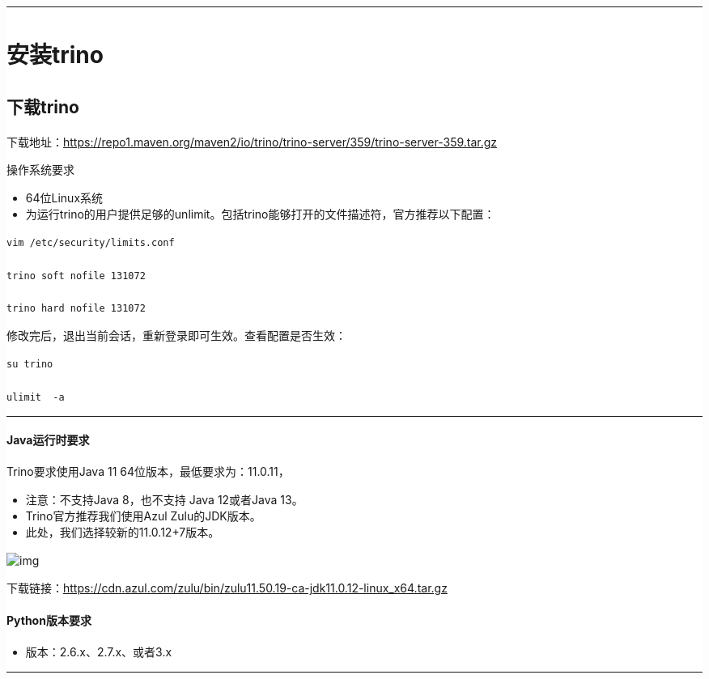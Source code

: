

---





# 安装trino



## 下载trino

下载地址：https://repo1.maven.org/maven2/io/trino/trino-server/359/trino-server-359.tar.gz


操作系统要求
* 64位Linux系统
* 为运行trino的用户提供足够的unlimit。包括trino能够打开的文件描述符，官方推荐以下配置：

```
vim /etc/security/limits.conf

trino soft nofile 131072

trino hard nofile 131072
```


修改完后，退出当前会话，重新登录即可生效。查看配置是否生效：


```bash
su trino

ulimit  -a
```

---

#### Java运行时要求

Trino要求使用Java 11 64位版本，最低要求为：11.0.11，
- 注意：不支持Java 8，也不支持 Java 12或者Java 13。
- Trino官方推荐我们使用Azul Zulu的JDK版本。
- 此处，我们选择较新的11.0.12+7版本。

![img](https://oss-emcsprod-public.modb.pro/wechatSpider/modb_20210907_fdcb0156-0fa5-11ec-abfc-00163e068ecd.png)


下载链接：https://cdn.azul.com/zulu/bin/zulu11.50.19-ca-jdk11.0.12-linux_x64.tar.gz

#### Python版本要求

* 版本：2.6.x、2.7.x、或者3.x


---
